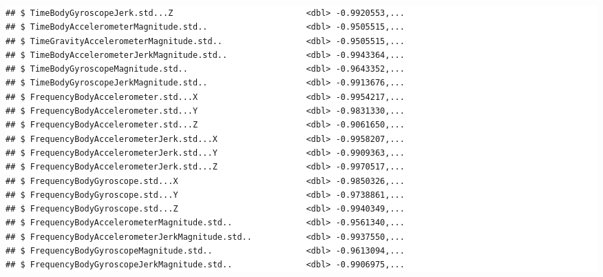     ## $ TimeBodyGyroscopeJerk.std...Z                           <dbl> -0.9920553,...
    ## $ TimeBodyAccelerometerMagnitude.std..                    <dbl> -0.9505515,...
    ## $ TimeGravityAccelerometerMagnitude.std..                 <dbl> -0.9505515,...
    ## $ TimeBodyAccelerometerJerkMagnitude.std..                <dbl> -0.9943364,...
    ## $ TimeBodyGyroscopeMagnitude.std..                        <dbl> -0.9643352,...
    ## $ TimeBodyGyroscopeJerkMagnitude.std..                    <dbl> -0.9913676,...
    ## $ FrequencyBodyAccelerometer.std...X                      <dbl> -0.9954217,...
    ## $ FrequencyBodyAccelerometer.std...Y                      <dbl> -0.9831330,...
    ## $ FrequencyBodyAccelerometer.std...Z                      <dbl> -0.9061650,...
    ## $ FrequencyBodyAccelerometerJerk.std...X                  <dbl> -0.9958207,...
    ## $ FrequencyBodyAccelerometerJerk.std...Y                  <dbl> -0.9909363,...
    ## $ FrequencyBodyAccelerometerJerk.std...Z                  <dbl> -0.9970517,...
    ## $ FrequencyBodyGyroscope.std...X                          <dbl> -0.9850326,...
    ## $ FrequencyBodyGyroscope.std...Y                          <dbl> -0.9738861,...
    ## $ FrequencyBodyGyroscope.std...Z                          <dbl> -0.9940349,...
    ## $ FrequencyBodyAccelerometerMagnitude.std..               <dbl> -0.9561340,...
    ## $ FrequencyBodyAccelerometerJerkMagnitude.std..           <dbl> -0.9937550,...
    ## $ FrequencyBodyGyroscopeMagnitude.std..                   <dbl> -0.9613094,...
    ## $ FrequencyBodyGyroscopeJerkMagnitude.std..               <dbl> -0.9906975,...
